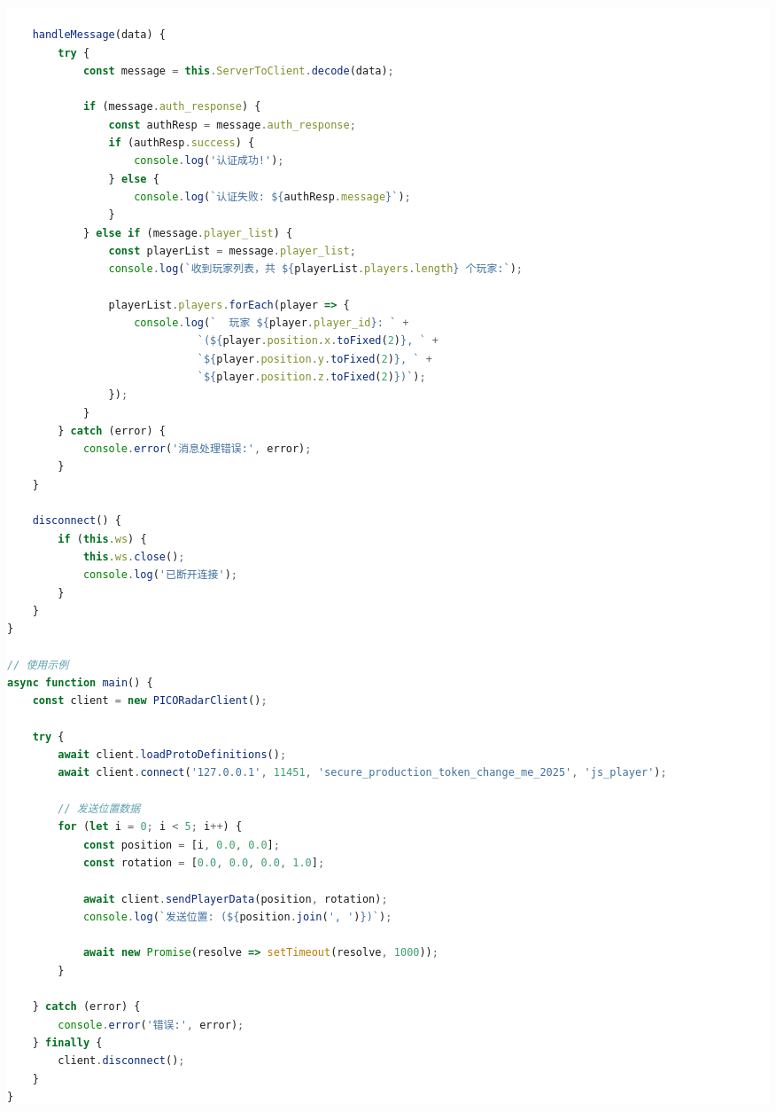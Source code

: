 ```javascript
    
    handleMessage(data) {
        try {
            const message = this.ServerToClient.decode(data);
            
            if (message.auth_response) {
                const authResp = message.auth_response;
                if (authResp.success) {
                    console.log('认证成功!');
                } else {
                    console.log(`认证失败: ${authResp.message}`);
                }
            } else if (message.player_list) {
                const playerList = message.player_list;
                console.log(`收到玩家列表，共 ${playerList.players.length} 个玩家:`);
                
                playerList.players.forEach(player => {
                    console.log(`  玩家 ${player.player_id}: ` +
                              `(${player.position.x.toFixed(2)}, ` +
                              `${player.position.y.toFixed(2)}, ` +
                              `${player.position.z.toFixed(2)})`);
                });
            }
        } catch (error) {
            console.error('消息处理错误:', error);
        }
    }
    
    disconnect() {
        if (this.ws) {
            this.ws.close();
            console.log('已断开连接');
        }
    }
}

// 使用示例
async function main() {
    const client = new PICORadarClient();
    
    try {
        await client.loadProtoDefinitions();
        await client.connect('127.0.0.1', 11451, 'secure_production_token_change_me_2025', 'js_player');
        
        // 发送位置数据
        for (let i = 0; i < 5; i++) {
            const position = [i, 0.0, 0.0];
            const rotation = [0.0, 0.0, 0.0, 1.0];
            
            await client.sendPlayerData(position, rotation);
            console.log(`发送位置: (${position.join(', ')})`);
            
            await new Promise(resolve => setTimeout(resolve, 1000));
        }
        
    } catch (error) {
        console.error('错误:', error);
    } finally {
        client.disconnect();
    }
}

```